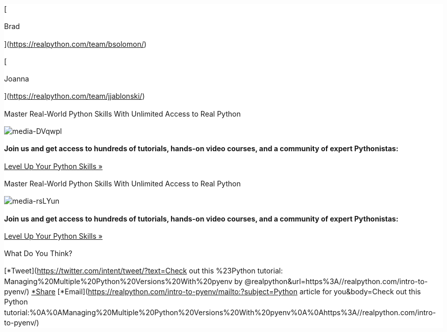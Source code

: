 
[

Brad

](https://realpython.com/team/bsolomon/)


[](https://realpython.com/team/jjablonski/)


[

Joanna

](https://realpython.com/team/jjablonski/)








Master Real-World Python Skills With Unlimited Access to Real Python

![media-DVqwpl](media/media-DVqwpl.svg)


**Join us and get access to hundreds of tutorials, hands-on video courses, and a community of expert Pythonistas:**

[Level Up Your Python Skills »](https://realpython.com/account/join/?utm_source=rp_article_footer&utm_content=intro-to-pyenv)




Master Real-World Python Skills
With Unlimited Access to Real Python

![media-rsLYun](media/media-rsLYun.svg)


**Join us and get access to hundreds of tutorials, hands-on video courses, and a community of expert Pythonistas:**

[Level Up Your Python Skills »](https://realpython.com/account/join/?utm_source=rp_article_footer&utm_content=intro-to-pyenv)






What Do You Think?



[*Tweet](https://twitter.com/intent/tweet/?text=Check out this %23Python tutorial: Managing%20Multiple%20Python%20Versions%20With%20pyenv by @realpython&url=https%3A//realpython.com/intro-to-pyenv/)
[*Share](https://facebook.com/sharer/sharer.php?u=https%3A//realpython.com/intro-to-pyenv/)
[*Email](https://realpython.com/intro-to-pyenv/mailto:?subject=Python article for you&body=Check out this Python tutorial:%0A%0AManaging%20Multiple%20Python%20Versions%20With%20pyenv%0A%0Ahttps%3A//realpython.com/intro-to-pyenv/)


